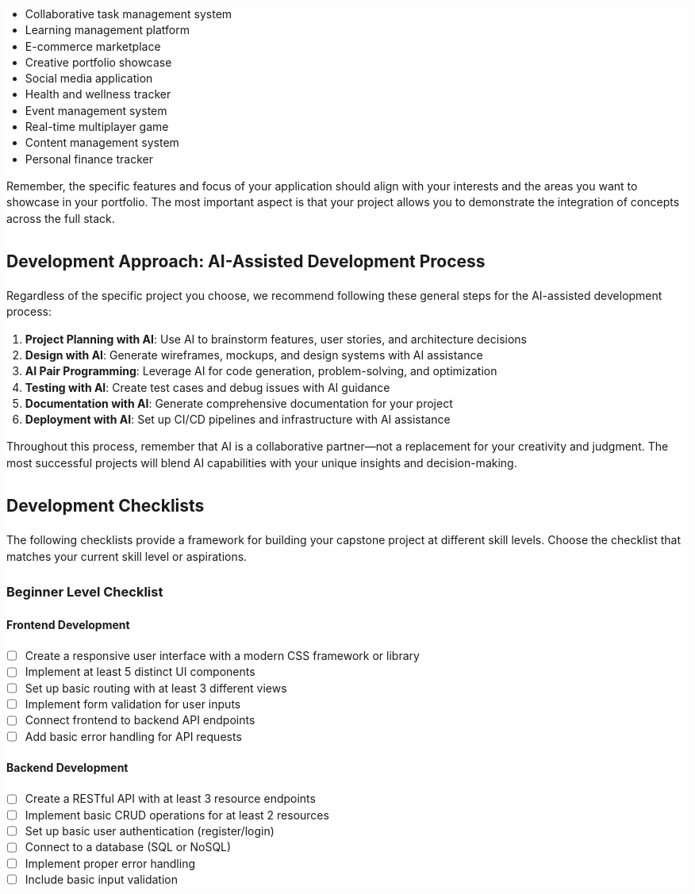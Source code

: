 - Collaborative task management system
- Learning management platform
- E-commerce marketplace
- Creative portfolio showcase
- Social media application
- Health and wellness tracker
- Event management system
- Real-time multiplayer game
- Content management system
- Personal finance tracker

Remember, the specific features and focus of your application should align with your interests and the areas you want to showcase in your portfolio. The most important aspect is that your project allows you to demonstrate the integration of concepts across the full stack.

## Development Approach: AI-Assisted Development Process

Regardless of the specific project you choose, we recommend following these general steps for the AI-assisted development process:

1. **Project Planning with AI**: Use AI to brainstorm features, user stories, and architecture decisions
2. **Design with AI**: Generate wireframes, mockups, and design systems with AI assistance
3. **AI Pair Programming**: Leverage AI for code generation, problem-solving, and optimization
4. **Testing with AI**: Create test cases and debug issues with AI guidance
5. **Documentation with AI**: Generate comprehensive documentation for your project
6. **Deployment with AI**: Set up CI/CD pipelines and infrastructure with AI assistance

Throughout this process, remember that AI is a collaborative partner—not a replacement for your creativity and judgment. The most successful projects will blend AI capabilities with your unique insights and decision-making.

## Development Checklists

The following checklists provide a framework for building your capstone project at different skill levels. Choose the checklist that matches your current skill level or aspirations.

### Beginner Level Checklist

#### Frontend Development
- [ ] Create a responsive user interface with a modern CSS framework or library
- [ ] Implement at least 5 distinct UI components
- [ ] Set up basic routing with at least 3 different views
- [ ] Implement form validation for user inputs
- [ ] Connect frontend to backend API endpoints
- [ ] Add basic error handling for API requests

#### Backend Development
- [ ] Create a RESTful API with at least 3 resource endpoints
- [ ] Implement basic CRUD operations for at least 2 resources
- [ ] Set up basic user authentication (register/login)
- [ ] Connect to a database (SQL or NoSQL)
- [ ] Implement proper error handling
- [ ] Include basic input validation
